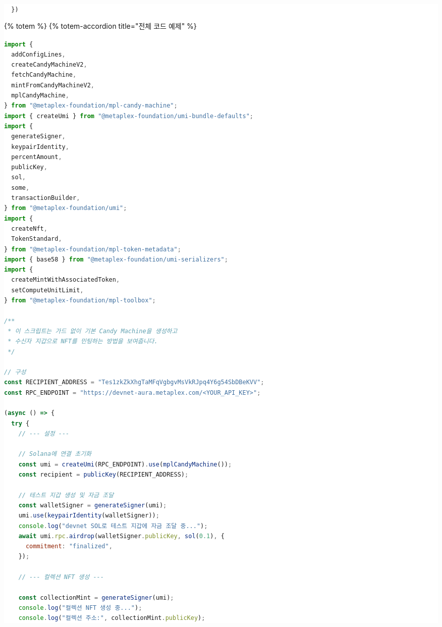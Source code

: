 ```js
  })
```

{% totem %}
{% totem-accordion title="전체 코드 예제" %}
```js
import {
  addConfigLines,
  createCandyMachineV2,
  fetchCandyMachine,
  mintFromCandyMachineV2,
  mplCandyMachine,
} from "@metaplex-foundation/mpl-candy-machine";
import { createUmi } from "@metaplex-foundation/umi-bundle-defaults";
import {
  generateSigner,
  keypairIdentity,
  percentAmount,
  publicKey,
  sol,
  some,
  transactionBuilder,
} from "@metaplex-foundation/umi";
import {
  createNft,
  TokenStandard,
} from "@metaplex-foundation/mpl-token-metadata";
import { base58 } from "@metaplex-foundation/umi-serializers";
import {
  createMintWithAssociatedToken,
  setComputeUnitLimit,
} from "@metaplex-foundation/mpl-toolbox";

/**
 * 이 스크립트는 가드 없이 기본 Candy Machine을 생성하고
 * 수신자 지갑으로 NFT를 민팅하는 방법을 보여줍니다.
 */

// 구성
const RECIPIENT_ADDRESS = "Tes1zkZkXhgTaMFqVgbgvMsVkRJpq4Y6g54SbDBeKVV";
const RPC_ENDPOINT = "https://devnet-aura.metaplex.com/<YOUR_API_KEY>";

(async () => {
  try {
    // --- 설정 ---
    
    // Solana에 연결 초기화
    const umi = createUmi(RPC_ENDPOINT).use(mplCandyMachine());
    const recipient = publicKey(RECIPIENT_ADDRESS);

    // 테스트 지갑 생성 및 자금 조달
    const walletSigner = generateSigner(umi);
    umi.use(keypairIdentity(walletSigner));
    console.log("devnet SOL로 테스트 지갑에 자금 조달 중...");
    await umi.rpc.airdrop(walletSigner.publicKey, sol(0.1), {
      commitment: "finalized",
    });

    // --- 컬렉션 NFT 생성 ---
    
    const collectionMint = generateSigner(umi);
    console.log("컬렉션 NFT 생성 중...");
    console.log("컬렉션 주소:", collectionMint.publicKey);

```